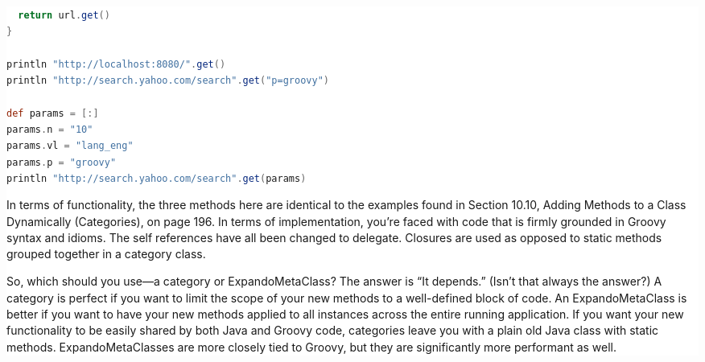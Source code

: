 ```groovy
  return url.get()
}

println "http://localhost:8080/".get()
println "http://search.yahoo.com/search".get("p=groovy")

def params = [:]
params.n = "10"
params.vl = "lang_eng"
params.p = "groovy"
println "http://search.yahoo.com/search".get(params)
```
In terms of functionality, the three methods here are identical to the examples found in Section 10.10, Adding Methods to a Class Dynamically (Categories), on page 196. In terms of implementation, you’re faced with code that is firmly grounded in Groovy syntax and idioms. The self references have all been changed to delegate. Closures are used as opposed to static methods grouped together in a category class.

So, which should you use—a category or ExpandoMetaClass? The answer is “It depends.” (Isn’t that always the answer?) A category is perfect if you want to limit the scope of your new methods to a well-defined block of code. An ExpandoMetaClass is better if you want to have your new methods applied to all instances across the entire running application. If you want your new functionality to be easily shared by both Java and Groovy code, categories leave you with a plain old Java class with static methods. ExpandoMetaClasses are more closely tied to Groovy, but they are significantly more performant as well.






[^901]: http://en.wikipedia.org/wiki/Procedural_programming
[^902]: http://jakarta.apache.org/httpcomponents/httpcomponents-client
[^903]: http://en.wikipedia.org/wiki/Representational_State_Transfer
[^904]: http://developer.yahoo.com/search/web/V1/webSearch.html
[^905]: http://www.programmableweb.com/
[^906]: http://en.wikipedia.org/wiki/Urlencode
[^907]: http://en.wikipedia.org/wiki/Create%2C_read%2C_update_and_delete
[^908]: http://en.wikipedia.org/wiki/Atom_%28standard%29
[^909]: http://code.google.com/apis/gdata/
[^1001]: http://en.wikipedia.org/wiki/Metaprogramming
[^1002]: http://en.wikipedia.org/wiki/Reflection_%28computer_science%29
[^1003]: http://java.sun.com/javase/6/docs/api/java/lang/Class.html#getDeclaredFields()